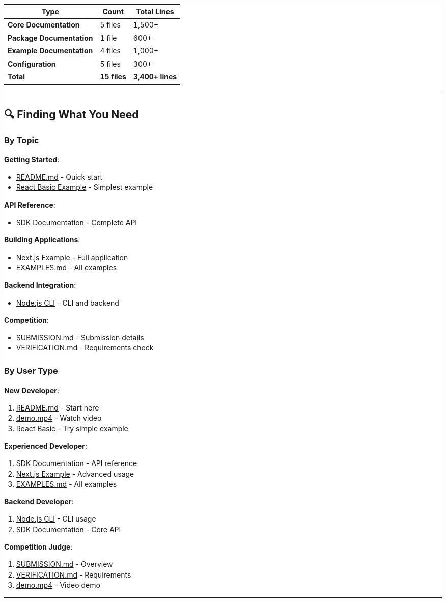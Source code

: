 | Type | Count | Total Lines |
|------|-------|-------------|
| **Core Documentation** | 5 files | 1,500+ |
| **Package Documentation** | 1 file | 600+ |
| **Example Documentation** | 4 files | 1,000+ |
| **Configuration** | 5 files | 300+ |
| **Total** | **15 files** | **3,400+ lines** |

---

## 🔍 Finding What You Need

### By Topic

**Getting Started**:
- [README.md](./README.md) - Quick start
- [React Basic Example](./examples/react-basic/README.md) - Simplest example

**API Reference**:
- [SDK Documentation](./packages/fhevm-sdk/README.md) - Complete API

**Building Applications**:
- [Next.js Example](./examples/nextjs-music-royalty/README.md) - Full application
- [EXAMPLES.md](./EXAMPLES.md) - All examples

**Backend Integration**:
- [Node.js CLI](./examples/nodejs-cli/README.md) - CLI and backend

**Competition**:
- [SUBMISSION.md](./SUBMISSION.md) - Submission details
- [VERIFICATION.md](./VERIFICATION.md) - Requirements check

### By User Type

**New Developer**:
1. [README.md](./README.md) - Start here
2. [demo.mp4](./demo.mp4) - Watch video
3. [React Basic](./examples/react-basic/README.md) - Try simple example

**Experienced Developer**:
1. [SDK Documentation](./packages/fhevm-sdk/README.md) - API reference
2. [Next.js Example](./examples/nextjs-music-royalty/README.md) - Advanced usage
3. [EXAMPLES.md](./EXAMPLES.md) - All examples

**Backend Developer**:
1. [Node.js CLI](./examples/nodejs-cli/README.md) - CLI usage
2. [SDK Documentation](./packages/fhevm-sdk/README.md) - Core API

**Competition Judge**:
1. [SUBMISSION.md](./SUBMISSION.md) - Overview
2. [VERIFICATION.md](./VERIFICATION.md) - Requirements
3. [demo.mp4](./demo.mp4) - Video demo

---